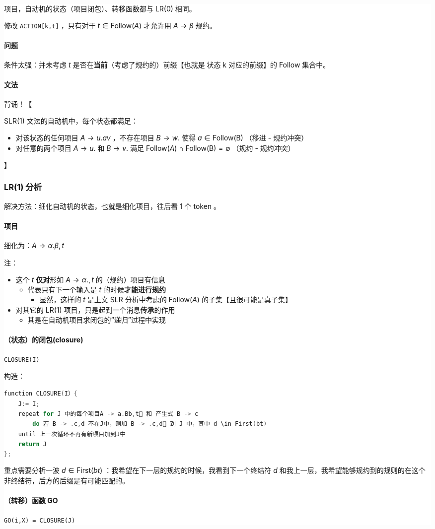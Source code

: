 项目，自动机的状态（项目闭包）、转移函数都与 LR(0) 相同。

修改 `ACTION[k,t]` ，只有对于 $t \in \text{Follow}(A)$ 才允许用 $A \rightarrow \beta$ 规约。

#### 问题

条件太强：并未考虑 $t$ 是否在**当前**（考虑了规约的）前缀【也就是 状态 k 对应的前缀】的 Follow 集合中。

#### 文法

背诵！【

SLR(1) 文法的自动机中，每个状态都满足：

+ 对该状态的任何项目 $A \rightarrow u.av$ ，不存在项目 $B \rightarrow w.$ 使得 $a \in \text{Follow(B)}$  （移进 - 规约冲突）
+ 对任意的两个项目 $A \rightarrow u.$ 和 $B \rightarrow v.$ 满足 $\text{Follow}(A) \cap \text{Follow(B)} = \emptyset$ （规约 - 规约冲突）

】

### LR(1) 分析

解决方法：细化自动机的状态，也就是细化项目，往后看 1 个 token 。

#### 项目

细化为：$A \rightarrow \alpha.\beta, t$  

注：

+ 这个 $t$ **仅对**形如 $A \rightarrow \alpha.,t$ 的（规约）项目有信息
  + 代表只有下一个输入是 $t$ 的时候**才能进行规约**
    + 显然，这样的 $t$ 是上文 SLR 分析中考虑的 $\text{Follow}(A)$ 的子集【且很可能是真子集】
+ 对其它的 LR(1) 项目，只是起到一个消息**传承**的作用
  + 其是在自动机项目求闭包的“递归”过程中实现

#### （状态）的闭包(closure)

`CLOSURE(I)`

构造：

```c
function CLOSURE(I）{ 
	J:= I;
    repeat for J 中的每个项目A -> a.Bb,t 和 产生式 B -> c
    	do 若 B -> .c,d 不在J中，则加 B -> .c,d 到 J 中，其中 d \in First(bt)
    until 上一次循环不再有新项目加到J中
    return J
};
```

重点需要分析一波 $d \in \text{First}(bt)$ ：我希望在下一层的规约的时候，我看到下一个终结符 $d$ 和我上一层，我希望能够规约到的规则的在这个非终结符，后方的后缀是有可能匹配的。

#### （转移）函数 GO

`GO(i,X) = CLOSURE(J)` 
